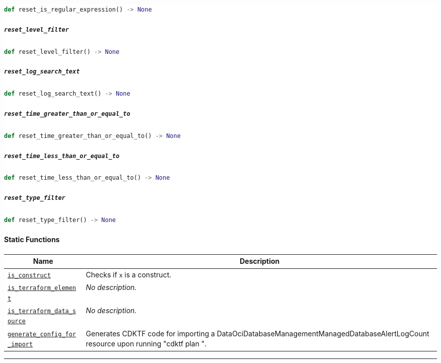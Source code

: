 ```python
def reset_is_regular_expression() -> None
```

##### `reset_level_filter` <a name="reset_level_filter" id="rhizo-co-terraform-provider-oci.dataOciDatabaseManagementManagedDatabaseAlertLogCount.DataOciDatabaseManagementManagedDatabaseAlertLogCount.resetLevelFilter"></a>

```python
def reset_level_filter() -> None
```

##### `reset_log_search_text` <a name="reset_log_search_text" id="rhizo-co-terraform-provider-oci.dataOciDatabaseManagementManagedDatabaseAlertLogCount.DataOciDatabaseManagementManagedDatabaseAlertLogCount.resetLogSearchText"></a>

```python
def reset_log_search_text() -> None
```

##### `reset_time_greater_than_or_equal_to` <a name="reset_time_greater_than_or_equal_to" id="rhizo-co-terraform-provider-oci.dataOciDatabaseManagementManagedDatabaseAlertLogCount.DataOciDatabaseManagementManagedDatabaseAlertLogCount.resetTimeGreaterThanOrEqualTo"></a>

```python
def reset_time_greater_than_or_equal_to() -> None
```

##### `reset_time_less_than_or_equal_to` <a name="reset_time_less_than_or_equal_to" id="rhizo-co-terraform-provider-oci.dataOciDatabaseManagementManagedDatabaseAlertLogCount.DataOciDatabaseManagementManagedDatabaseAlertLogCount.resetTimeLessThanOrEqualTo"></a>

```python
def reset_time_less_than_or_equal_to() -> None
```

##### `reset_type_filter` <a name="reset_type_filter" id="rhizo-co-terraform-provider-oci.dataOciDatabaseManagementManagedDatabaseAlertLogCount.DataOciDatabaseManagementManagedDatabaseAlertLogCount.resetTypeFilter"></a>

```python
def reset_type_filter() -> None
```

#### Static Functions <a name="Static Functions" id="Static Functions"></a>

| **Name** | **Description** |
| --- | --- |
| <code><a href="#rhizo-co-terraform-provider-oci.dataOciDatabaseManagementManagedDatabaseAlertLogCount.DataOciDatabaseManagementManagedDatabaseAlertLogCount.isConstruct">is_construct</a></code> | Checks if `x` is a construct. |
| <code><a href="#rhizo-co-terraform-provider-oci.dataOciDatabaseManagementManagedDatabaseAlertLogCount.DataOciDatabaseManagementManagedDatabaseAlertLogCount.isTerraformElement">is_terraform_element</a></code> | *No description.* |
| <code><a href="#rhizo-co-terraform-provider-oci.dataOciDatabaseManagementManagedDatabaseAlertLogCount.DataOciDatabaseManagementManagedDatabaseAlertLogCount.isTerraformDataSource">is_terraform_data_source</a></code> | *No description.* |
| <code><a href="#rhizo-co-terraform-provider-oci.dataOciDatabaseManagementManagedDatabaseAlertLogCount.DataOciDatabaseManagementManagedDatabaseAlertLogCount.generateConfigForImport">generate_config_for_import</a></code> | Generates CDKTF code for importing a DataOciDatabaseManagementManagedDatabaseAlertLogCount resource upon running "cdktf plan <stack-name>". |

---